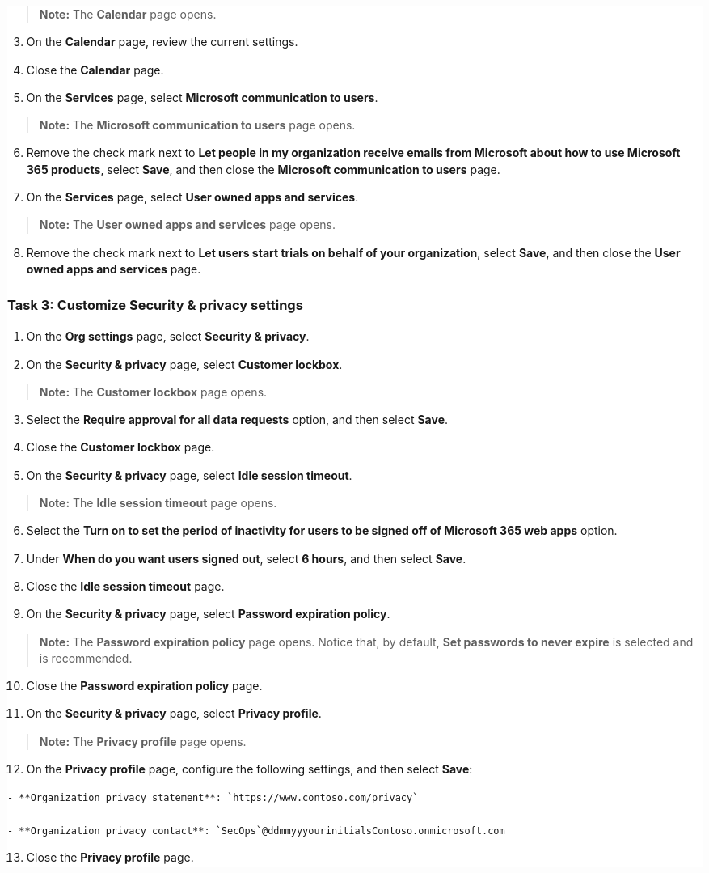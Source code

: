 >**Note:** The **Calendar** page opens.

3.  On the **Calendar** page, review the current settings.

4.  Close the **Calendar** page.

5.  On the **Services** page, select **Microsoft communication to users**.

>**Note:** The **Microsoft communication to users** page opens.

6.  Remove the check mark next to **Let people in my organization receive emails from Microsoft about how to use Microsoft 365 products**, select **Save**, and then close the **Microsoft communication to users** page.

7.  On the **Services** page, select **User owned apps and services**.

>**Note:** The **User owned apps and services** page opens.

8.  Remove the check mark next to **Let users start trials on behalf of your organization**, select **Save**, and then close the **User owned apps and services** page.

### Task 3: Customize Security & privacy settings

1.  On the **Org settings** page, select **Security & privacy**.

2.  On the **Security & privacy** page, select **Customer lockbox**.

>**Note:** The **Customer lockbox** page opens.

3.  Select the **Require approval for all data requests** option, and then select **Save**.

4.  Close the **Customer lockbox** page.

5.  On the **Security & privacy** page, select **Idle session timeout**.

>**Note:** The **Idle session timeout** page opens.

6.  Select the **Turn on to set the period of inactivity for users to be signed off of Microsoft 365 web apps** option.

7.  Under **When do you want users signed out**, select **6 hours**, and then select **Save**.

8.  Close the **Idle session timeout** page.

9.  On the **Security & privacy** page, select **Password expiration policy**.

>**Note:** The **Password expiration policy** page opens. Notice that, by default, **Set passwords to never expire** is selected and is recommended. 

10.  Close the **Password expiration policy** page.

11.  On the **Security & privacy** page, select **Privacy profile**.

>**Note:** The **Privacy profile** page opens.

12.  On the **Privacy profile** page, configure the following settings, and then select **Save**:

    - **Organization privacy statement**: `https://www.contoso.com/privacy`

    - **Organization privacy contact**: `SecOps`@ddmmyyyourinitialsContoso.onmicrosoft.com

13.  Close the **Privacy profile** page.
